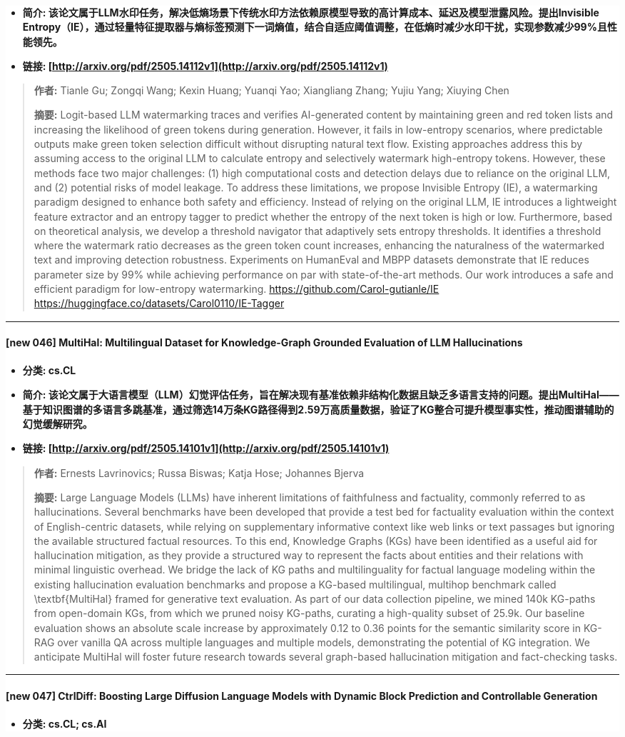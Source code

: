 - **简介: 该论文属于LLM水印任务，解决低熵场景下传统水印方法依赖原模型导致的高计算成本、延迟及模型泄露风险。提出Invisible Entropy（IE），通过轻量特征提取器与熵标签预测下一词熵值，结合自适应阈值调整，在低熵时减少水印干扰，实现参数减少99%且性能领先。**

- **链接: [http://arxiv.org/pdf/2505.14112v1](http://arxiv.org/pdf/2505.14112v1)**

> **作者:** Tianle Gu; Zongqi Wang; Kexin Huang; Yuanqi Yao; Xiangliang Zhang; Yujiu Yang; Xiuying Chen
>
> **摘要:** Logit-based LLM watermarking traces and verifies AI-generated content by maintaining green and red token lists and increasing the likelihood of green tokens during generation. However, it fails in low-entropy scenarios, where predictable outputs make green token selection difficult without disrupting natural text flow. Existing approaches address this by assuming access to the original LLM to calculate entropy and selectively watermark high-entropy tokens. However, these methods face two major challenges: (1) high computational costs and detection delays due to reliance on the original LLM, and (2) potential risks of model leakage. To address these limitations, we propose Invisible Entropy (IE), a watermarking paradigm designed to enhance both safety and efficiency. Instead of relying on the original LLM, IE introduces a lightweight feature extractor and an entropy tagger to predict whether the entropy of the next token is high or low. Furthermore, based on theoretical analysis, we develop a threshold navigator that adaptively sets entropy thresholds. It identifies a threshold where the watermark ratio decreases as the green token count increases, enhancing the naturalness of the watermarked text and improving detection robustness. Experiments on HumanEval and MBPP datasets demonstrate that IE reduces parameter size by 99\% while achieving performance on par with state-of-the-art methods. Our work introduces a safe and efficient paradigm for low-entropy watermarking. https://github.com/Carol-gutianle/IE https://huggingface.co/datasets/Carol0110/IE-Tagger
>
---
#### [new 046] MultiHal: Multilingual Dataset for Knowledge-Graph Grounded Evaluation of LLM Hallucinations
- **分类: cs.CL**

- **简介: 该论文属于大语言模型（LLM）幻觉评估任务，旨在解决现有基准依赖非结构化数据且缺乏多语言支持的问题。提出MultiHal——基于知识图谱的多语言多跳基准，通过筛选14万条KG路径得到2.59万高质量数据，验证了KG整合可提升模型事实性，推动图谱辅助的幻觉缓解研究。**

- **链接: [http://arxiv.org/pdf/2505.14101v1](http://arxiv.org/pdf/2505.14101v1)**

> **作者:** Ernests Lavrinovics; Russa Biswas; Katja Hose; Johannes Bjerva
>
> **摘要:** Large Language Models (LLMs) have inherent limitations of faithfulness and factuality, commonly referred to as hallucinations. Several benchmarks have been developed that provide a test bed for factuality evaluation within the context of English-centric datasets, while relying on supplementary informative context like web links or text passages but ignoring the available structured factual resources. To this end, Knowledge Graphs (KGs) have been identified as a useful aid for hallucination mitigation, as they provide a structured way to represent the facts about entities and their relations with minimal linguistic overhead. We bridge the lack of KG paths and multilinguality for factual language modeling within the existing hallucination evaluation benchmarks and propose a KG-based multilingual, multihop benchmark called \textbf{MultiHal} framed for generative text evaluation. As part of our data collection pipeline, we mined 140k KG-paths from open-domain KGs, from which we pruned noisy KG-paths, curating a high-quality subset of 25.9k. Our baseline evaluation shows an absolute scale increase by approximately 0.12 to 0.36 points for the semantic similarity score in KG-RAG over vanilla QA across multiple languages and multiple models, demonstrating the potential of KG integration. We anticipate MultiHal will foster future research towards several graph-based hallucination mitigation and fact-checking tasks.
>
---
#### [new 047] CtrlDiff: Boosting Large Diffusion Language Models with Dynamic Block Prediction and Controllable Generation
- **分类: cs.CL; cs.AI**
